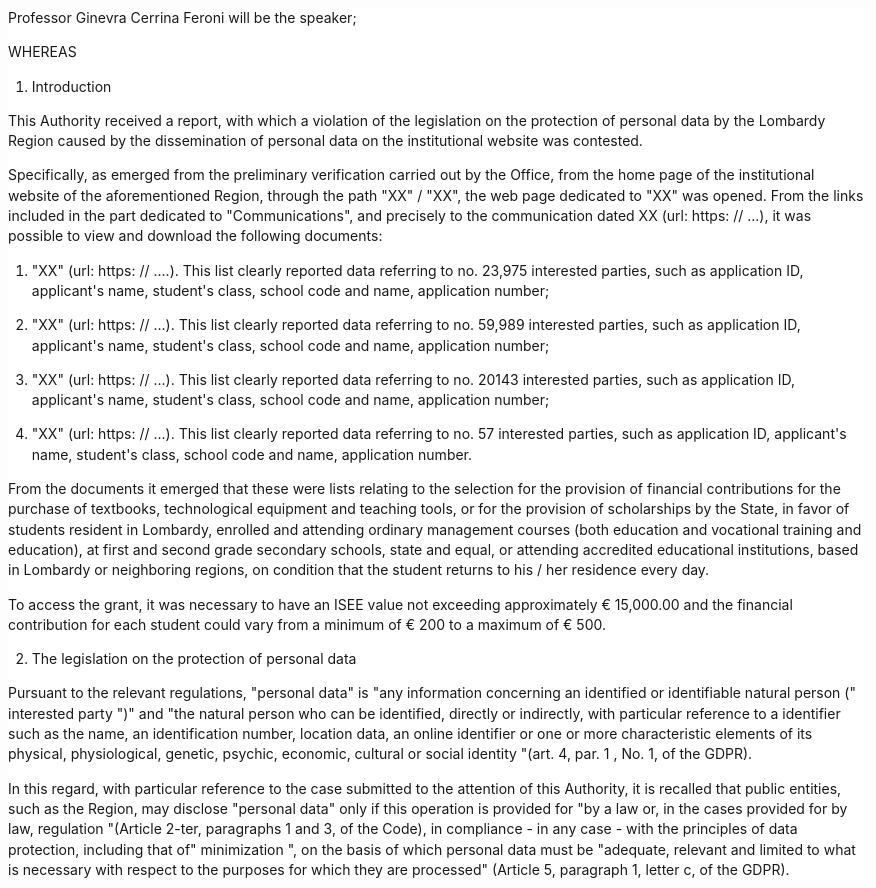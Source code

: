 Professor Ginevra Cerrina Feroni will be the speaker;

WHEREAS

1. Introduction

This Authority received a report, with which a violation of the legislation on the protection of personal data by the Lombardy Region caused by the dissemination of personal data on the institutional website was contested.

Specifically, as emerged from the preliminary verification carried out by the Office, from the home page of the institutional website of the aforementioned Region, through the path "XX" / "XX", the web page dedicated to "XX" was opened. From the links included in the part dedicated to "Communications", and precisely to the communication dated XX (url: https: // ...), it was possible to view and download the following documents:

1) "XX" (url: https: // ....). This list clearly reported data referring to no. 23,975 interested parties, such as application ID, applicant's name, student's class, school code and name, application number;

2) "XX" (url: https: // ...). This list clearly reported data referring to no. 59,989 interested parties, such as application ID, applicant's name, student's class, school code and name, application number;

3) "XX" (url: https: // ...). This list clearly reported data referring to no. 20143 interested parties, such as application ID, applicant's name, student's class, school code and name, application number;

4) "XX" (url: https: // ...). This list clearly reported data referring to no. 57 interested parties, such as application ID, applicant's name, student's class, school code and name, application number.

From the documents it emerged that these were lists relating to the selection for the provision of financial contributions for the purchase of textbooks, technological equipment and teaching tools, or for the provision of scholarships by the State, in favor of students resident in Lombardy, enrolled and attending ordinary management courses (both education and vocational training and education), at first and second grade secondary schools, state and equal, or attending accredited educational institutions, based in Lombardy or neighboring regions, on condition that the student returns to his / her residence every day.

To access the grant, it was necessary to have an ISEE value not exceeding approximately € 15,000.00 and the financial contribution for each student could vary from a minimum of € 200 to a maximum of € 500.

2. The legislation on the protection of personal data

Pursuant to the relevant regulations, "personal data" is "any information concerning an identified or identifiable natural person (" interested party ")" and "the natural person who can be identified, directly or indirectly, with particular reference to a identifier such as the name, an identification number, location data, an online identifier or one or more characteristic elements of its physical, physiological, genetic, psychic, economic, cultural or social identity "(art. 4, par. 1 , No. 1, of the GDPR).

In this regard, with particular reference to the case submitted to the attention of this Authority, it is recalled that public entities, such as the Region, may disclose "personal data" only if this operation is provided for "by a law or, in the cases provided for by law, regulation "(Article 2-ter, paragraphs 1 and 3, of the Code), in compliance - in any case - with the principles of data protection, including that of" minimization ", on the basis of which personal data must be "adequate, relevant and limited to what is necessary with respect to the purposes for which they are processed" (Article 5, paragraph 1, letter c, of the GDPR).

